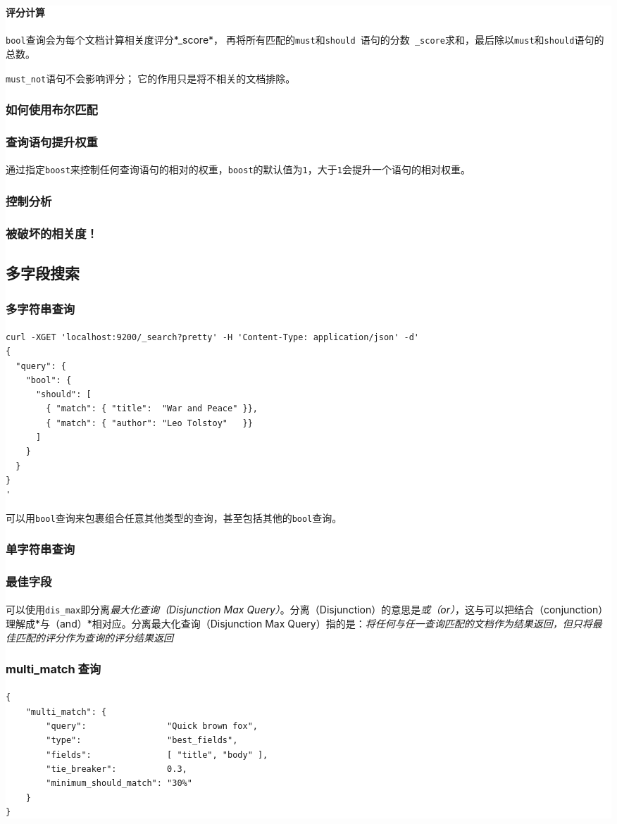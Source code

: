 #### 评分计算

`bool`查询会为每个文档计算相关度评分*_score*， 再将所有匹配的`must`和`should `语句的分数` _score`求和，最后除以`must`和`should`语句的总数。

`must_not`语句不会影响评分； 它的作用只是将不相关的文档排除。

### 如何使用布尔匹配

### 查询语句提升权重

通过指定`boost`来控制任何查询语句的相对的权重，`boost`的默认值为`1`，大于`1`会提升一个语句的相对权重。

### 控制分析

### 被破坏的相关度！

## 多字段搜索

### 多字符串查询

```
curl -XGET 'localhost:9200/_search?pretty' -H 'Content-Type: application/json' -d'
{
  "query": {
    "bool": {
      "should": [
        { "match": { "title":  "War and Peace" }},
        { "match": { "author": "Leo Tolstoy"   }}
      ]
    }
  }
}
'
```

可以用`bool`查询来包裹组合任意其他类型的查询，甚至包括其他的`bool`查询。

### 单字符串查询

### 最佳字段

可以使用`dis_max`即分离*最大化查询（Disjunction Max Query）*。分离（Disjunction）的意思是*或（or）*，这与可以把结合（conjunction）理解成*与（and）*相对应。分离最大化查询（Disjunction Max Query）指的是：*将任何与任一查询匹配的文档作为结果返回，但只将最佳匹配的评分作为查询的评分结果返回*

### multi_match 查询

```
{
    "multi_match": {
        "query":                "Quick brown fox",
        "type":                 "best_fields",
        "fields":               [ "title", "body" ],
        "tie_breaker":          0.3,
        "minimum_should_match": "30%"
    }
}
```
